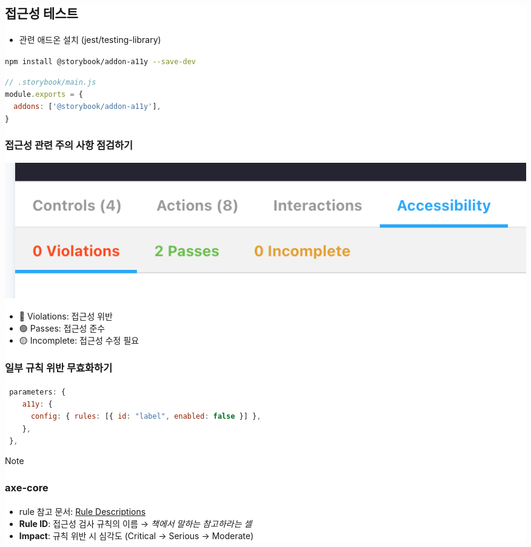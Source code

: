 ## 접근성 테스트

- 관련 애드온 설치 (jest/testing-library)

```bash
npm install @storybook/addon-a11y --save-dev
```

```jsx
// .storybook/main.js
module.exports = {
  addons: ['@storybook/addon-a11y'],
}
```

### 접근성 관련 주의 사항 점검하기

![image01.png](./image01.png)

- 🔴 Violations: 접근성 위반
- 🟢 Passes: 접근성 준수
- 🟡 Incomplete: 접근성 수정 필요

### 일부 규칙 위반 무효화하기

```jsx
 parameters: {
    a11y: {
      config: { rules: [{ id: "label", enabled: false }] },
    },
 },
```

> [!NOTE]
>
> ### axe-core
>
> - rule 참고 문서: [Rule Descriptions](https://github.com/dequelabs/axe-core/blob/develop/doc/rule-descriptions.md)
> - **Rule ID**: 접근성 검사 규칙의 이름 → _책에서 말하는 참고하라는 셀_
> - **Impact**: 규칙 위반 시 심각도 (Critical → Serious → Moderate)
